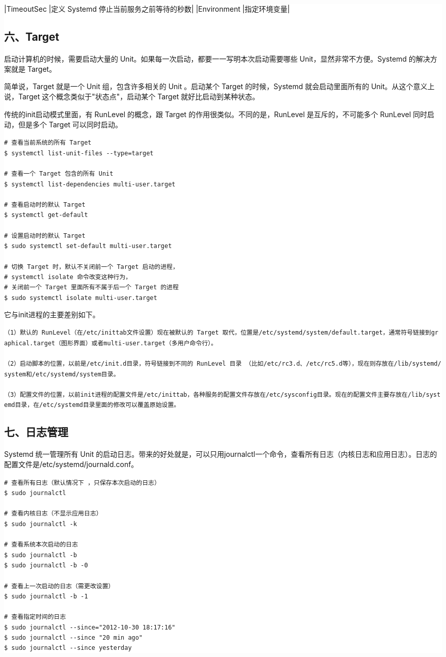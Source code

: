 |TimeoutSec    |定义 Systemd 停止当前服务之前等待的秒数|
|Environment   |指定环境变量|

## 六、Target
启动计算机的时候，需要启动大量的 Unit。如果每一次启动，都要一一写明本次启动需要哪些 Unit，显然非常不方便。Systemd 的解决方案就是 Target。    

简单说，Target 就是一个 Unit 组，包含许多相关的 Unit 。启动某个 Target 的时候，Systemd 就会启动里面所有的 Unit。从这个意义上说，Target 这个概念类似于"状态点"，启动某个 Target 就好比启动到某种状态。   

传统的init启动模式里面，有 RunLevel 的概念，跟 Target 的作用很类似。不同的是，RunLevel 是互斥的，不可能多个 RunLevel 同时启动，但是多个 Target 可以同时启动。  
```
# 查看当前系统的所有 Target
$ systemctl list-unit-files --type=target

# 查看一个 Target 包含的所有 Unit
$ systemctl list-dependencies multi-user.target

# 查看启动时的默认 Target
$ systemctl get-default

# 设置启动时的默认 Target
$ sudo systemctl set-default multi-user.target

# 切换 Target 时，默认不关闭前一个 Target 启动的进程，
# systemctl isolate 命令改变这种行为，
# 关闭前一个 Target 里面所有不属于后一个 Target 的进程
$ sudo systemctl isolate multi-user.target
```

它与init进程的主要差别如下。
```
（1）默认的 RunLevel（在/etc/inittab文件设置）现在被默认的 Target 取代，位置是/etc/systemd/system/default.target，通常符号链接到graphical.target（图形界面）或者multi-user.target（多用户命令行）。

（2）启动脚本的位置，以前是/etc/init.d目录，符号链接到不同的 RunLevel 目录 （比如/etc/rc3.d、/etc/rc5.d等），现在则存放在/lib/systemd/system和/etc/systemd/system目录。

（3）配置文件的位置，以前init进程的配置文件是/etc/inittab，各种服务的配置文件存放在/etc/sysconfig目录。现在的配置文件主要存放在/lib/systemd目录，在/etc/systemd目录里面的修改可以覆盖原始设置。
```

## 七、日志管理
Systemd 统一管理所有 Unit 的启动日志。带来的好处就是，可以只用journalctl一个命令，查看所有日志（内核日志和应用日志）。日志的配置文件是/etc/systemd/journald.conf。  
```
# 查看所有日志（默认情况下 ，只保存本次启动的日志）
$ sudo journalctl

# 查看内核日志（不显示应用日志）
$ sudo journalctl -k

# 查看系统本次启动的日志
$ sudo journalctl -b
$ sudo journalctl -b -0

# 查看上一次启动的日志（需更改设置）
$ sudo journalctl -b -1

# 查看指定时间的日志
$ sudo journalctl --since="2012-10-30 18:17:16"
$ sudo journalctl --since "20 min ago"
$ sudo journalctl --since yesterday
```